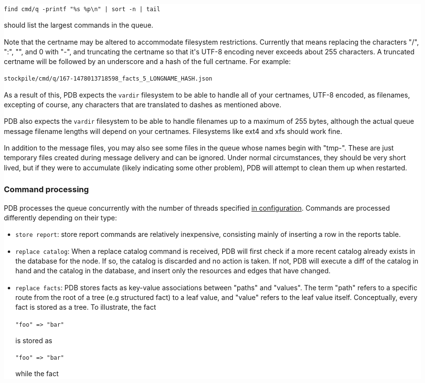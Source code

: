     find cmd/q -printf "%s %p\n" | sort -n | tail

should list the largest commands in the queue.

Note that the certname may be altered to accommodate filesystem
restrictions.  Currently that means replacing the characters "/", ":",
"\", and 0 with "-", and truncating the certname so that it's UTF-8
encoding never exceeds about 255 characters.  A truncated certname
will be followed by an underscore and a hash of the full certname.
For example:

    stockpile/cmd/q/167-1478013718598_facts_5_LONGNAME_HASH.json

As a result of this, PDB expects the `vardir` filesystem to be able to
handle all of your certnames, UTF-8 encoded, as filenames, excepting
of course, any characters that are translated to dashes as mentioned
above.

PDB also expects the `vardir` filesystem to be able to handle
filenames up to a maximum of 255 bytes, although the actual queue
message filename lengths will depend on your certnames.  Filesystems
like ext4 and xfs should work fine.

In addition to the message files, you may also see some files in the
queue whose names begin with "tmp-".  These are just temporary files
created during message delivery and can be ignored.  Under normal
circumstances, they should be very short lived, but if they were to
accumulate (likely indicating some other problem), PDB will attempt to
clean them up when restarted.

### Command processing

PDB processes the queue concurrently with the number of threads specified [in
configuration][threads]. Commands are processed differently depending on their
type:

* `store report`: store report commands are relatively inexpensive, consisting
  mainly of inserting a row in the reports table.
* `replace catalog`: When a replace catalog command is received, PDB will first
  check if a more recent catalog already exists in the database for the node.
  If so, the catalog is discarded and no action is taken. If not, PDB will
  execute a diff of the catalog in hand and the catalog in the database, and
  insert only the resources and edges that have changed.
* `replace facts`: PDB stores facts as key-value associations between "paths"
  and "values". The term "path" refers to a specific route from the root of a
  tree (e.g structured fact) to a leaf value, and "value" refers to the leaf
  value itself. Conceptually, every fact is stored as a tree. To
  illustrate, the fact

      "foo" => "bar"

  is stored as

      "foo" => "bar"

  while the fact


[commands]: ./api/command/v1/commands.html#list-of-commands
[threads]: ./configure.html#threads
[pgstattuple]: https://www.postgresql.org/docs/11/pgstattuple.html
[pgtune]: https://github.com/gregs1104/pgtune
[postgres-config]: http://www.postgresql.org/docs/current/static/runtime-config-resource.html
[fact-precedence]: {{facter}}/custom_facts.html#fact-precedence
[dbvis]: https://www.dbvis.com/
[stockpile]: https://github.com/puppetlabs/stockpile
